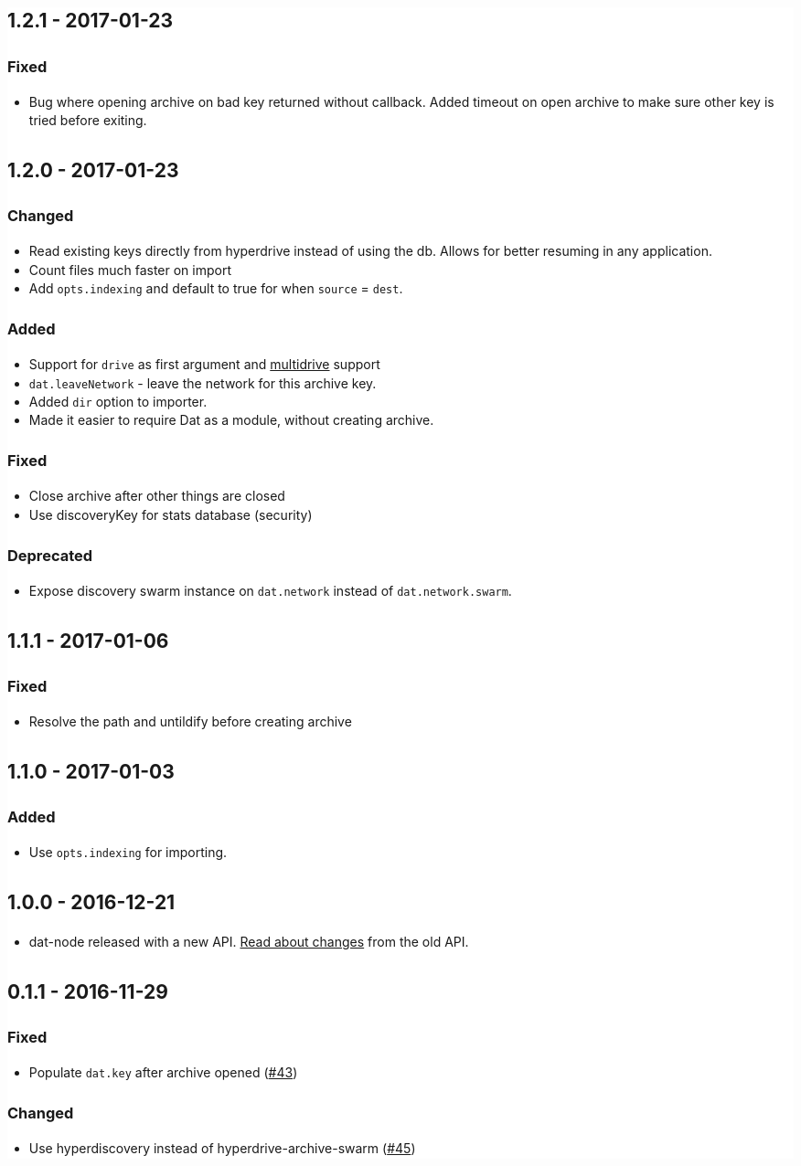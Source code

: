 ## 1.2.1 - 2017-01-23
### Fixed
* Bug where opening archive on bad key returned without callback. Added timeout on open archive to make sure other key is tried before exiting.

## 1.2.0 - 2017-01-23
### Changed
* Read existing keys directly from hyperdrive instead of using the db. Allows for better resuming in any application.
* Count files much faster on import
* Add `opts.indexing` and default to true for when `source` = `dest`.

### Added
* Support for `drive` as first argument and [multidrive](https://github.com/yoshuawuyts/multidrive/) support
* `dat.leaveNetwork` - leave the network for this archive key.
* Added `dir` option to importer.
* Made it easier to require Dat as a module, without creating archive.

### Fixed
* Close archive after other things are closed
* Use discoveryKey for stats database (security)

### Deprecated
* Expose discovery swarm instance on `dat.network` instead of `dat.network.swarm`.

## 1.1.1 - 2017-01-06
### Fixed
* Resolve the path and untildify before creating archive

## 1.1.0 - 2017-01-03
### Added
* Use `opts.indexing` for importing.

## 1.0.0 - 2016-12-21
* dat-node released with a new API. [Read about changes](https://github.com/datproject/dat-node#moving-from-dat-js) from the old API.

## 0.1.1 - 2016-11-29
### Fixed
* Populate `dat.key` after archive opened ([#43](https://github.com/datproject/dat-node/pull/43))

### Changed
* Use hyperdiscovery instead of hyperdrive-archive-swarm ([#45](https://github.com/datproject/dat-node/pull/45))
